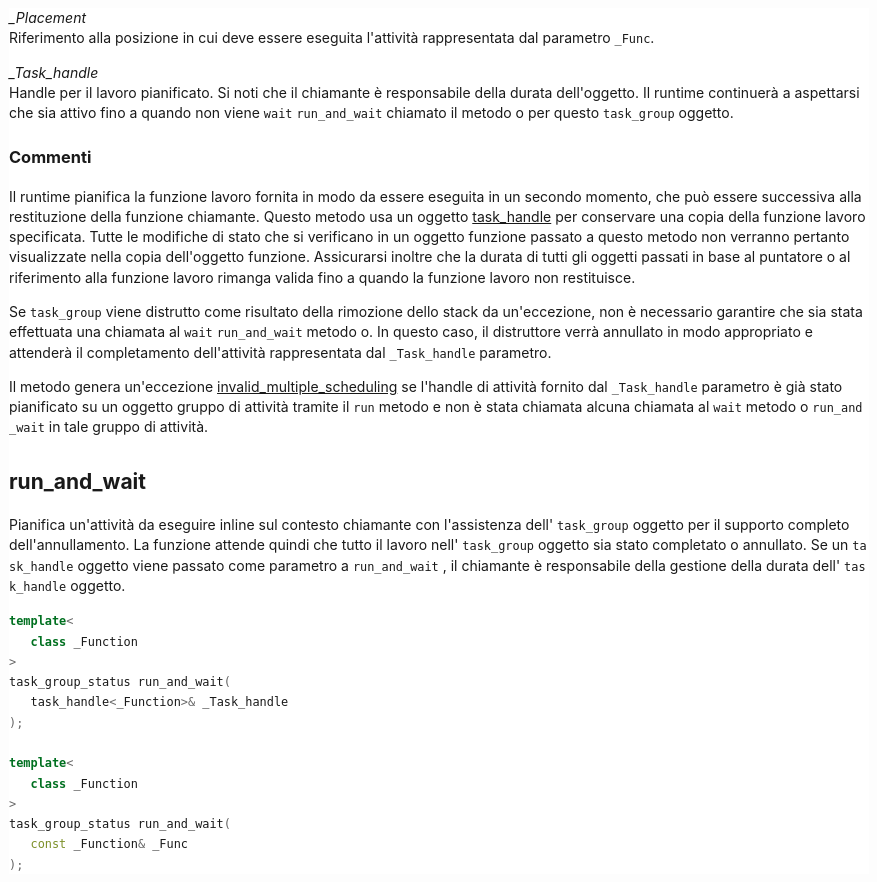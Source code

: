 *_Placement*<br/>
Riferimento alla posizione in cui deve essere eseguita l'attività rappresentata dal parametro `_Func`.

*_Task_handle*<br/>
Handle per il lavoro pianificato. Si noti che il chiamante è responsabile della durata dell'oggetto. Il runtime continuerà a aspettarsi che sia attivo fino a quando non viene `wait` `run_and_wait` chiamato il metodo o per questo `task_group` oggetto.

### <a name="remarks"></a>Commenti

Il runtime pianifica la funzione lavoro fornita in modo da essere eseguita in un secondo momento, che può essere successiva alla restituzione della funzione chiamante. Questo metodo usa un oggetto [task_handle](task-handle-class.md) per conservare una copia della funzione lavoro specificata. Tutte le modifiche di stato che si verificano in un oggetto funzione passato a questo metodo non verranno pertanto visualizzate nella copia dell'oggetto funzione. Assicurarsi inoltre che la durata di tutti gli oggetti passati in base al puntatore o al riferimento alla funzione lavoro rimanga valida fino a quando la funzione lavoro non restituisce.

Se `task_group` viene distrutto come risultato della rimozione dello stack da un'eccezione, non è necessario garantire che sia stata effettuata una chiamata al `wait` `run_and_wait` metodo o. In questo caso, il distruttore verrà annullato in modo appropriato e attenderà il completamento dell'attività rappresentata dal `_Task_handle` parametro.

Il metodo genera un'eccezione [invalid_multiple_scheduling](invalid-multiple-scheduling-class.md) se l'handle di attività fornito dal `_Task_handle` parametro è già stato pianificato su un oggetto gruppo di attività tramite il `run` metodo e non è stata chiamata alcuna chiamata al `wait` metodo o `run_and_wait` in tale gruppo di attività.

## <a name="run_and_wait"></a><a name="run_and_wait"></a> run_and_wait

Pianifica un'attività da eseguire inline sul contesto chiamante con l'assistenza dell' `task_group` oggetto per il supporto completo dell'annullamento. La funzione attende quindi che tutto il lavoro nell' `task_group` oggetto sia stato completato o annullato. Se un `task_handle` oggetto viene passato come parametro a `run_and_wait` , il chiamante è responsabile della gestione della durata dell' `task_handle` oggetto.

```cpp
template<
   class _Function
>
task_group_status run_and_wait(
   task_handle<_Function>& _Task_handle
);

template<
   class _Function
>
task_group_status run_and_wait(
   const _Function& _Func
);
```
